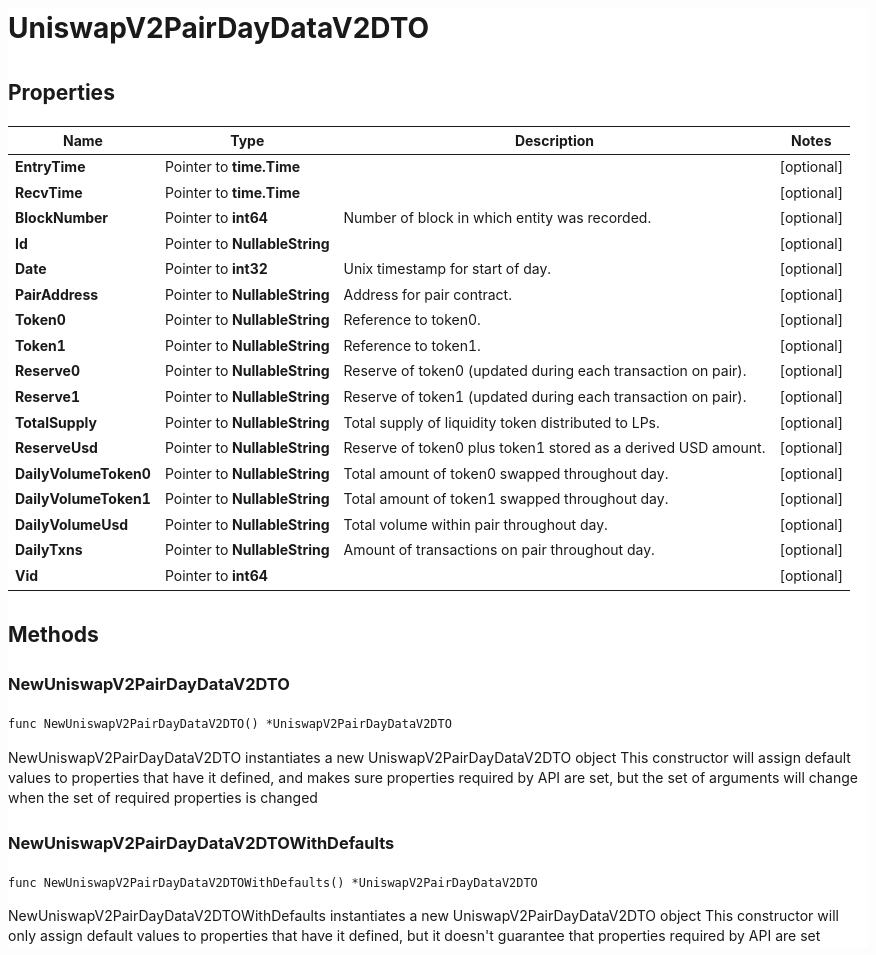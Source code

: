 # UniswapV2PairDayDataV2DTO

## Properties

Name | Type | Description | Notes
------------ | ------------- | ------------- | -------------
**EntryTime** | Pointer to **time.Time** |  | [optional] 
**RecvTime** | Pointer to **time.Time** |  | [optional] 
**BlockNumber** | Pointer to **int64** | Number of block in which entity was recorded. | [optional] 
**Id** | Pointer to **NullableString** |  | [optional] 
**Date** | Pointer to **int32** | Unix timestamp for start of day. | [optional] 
**PairAddress** | Pointer to **NullableString** | Address for pair contract. | [optional] 
**Token0** | Pointer to **NullableString** | Reference to token0. | [optional] 
**Token1** | Pointer to **NullableString** | Reference to token1. | [optional] 
**Reserve0** | Pointer to **NullableString** | Reserve of token0 (updated during each transaction on pair). | [optional] 
**Reserve1** | Pointer to **NullableString** | Reserve of token1 (updated during each transaction on pair). | [optional] 
**TotalSupply** | Pointer to **NullableString** | Total supply of liquidity token distributed to LPs. | [optional] 
**ReserveUsd** | Pointer to **NullableString** | Reserve of token0 plus token1 stored as a derived USD amount. | [optional] 
**DailyVolumeToken0** | Pointer to **NullableString** | Total amount of token0 swapped throughout day. | [optional] 
**DailyVolumeToken1** | Pointer to **NullableString** | Total amount of token1 swapped throughout day. | [optional] 
**DailyVolumeUsd** | Pointer to **NullableString** | Total volume within pair throughout day. | [optional] 
**DailyTxns** | Pointer to **NullableString** | Amount of transactions on pair throughout day. | [optional] 
**Vid** | Pointer to **int64** |  | [optional] 

## Methods

### NewUniswapV2PairDayDataV2DTO

`func NewUniswapV2PairDayDataV2DTO() *UniswapV2PairDayDataV2DTO`

NewUniswapV2PairDayDataV2DTO instantiates a new UniswapV2PairDayDataV2DTO object
This constructor will assign default values to properties that have it defined,
and makes sure properties required by API are set, but the set of arguments
will change when the set of required properties is changed

### NewUniswapV2PairDayDataV2DTOWithDefaults

`func NewUniswapV2PairDayDataV2DTOWithDefaults() *UniswapV2PairDayDataV2DTO`

NewUniswapV2PairDayDataV2DTOWithDefaults instantiates a new UniswapV2PairDayDataV2DTO object
This constructor will only assign default values to properties that have it defined,
but it doesn't guarantee that properties required by API are set
